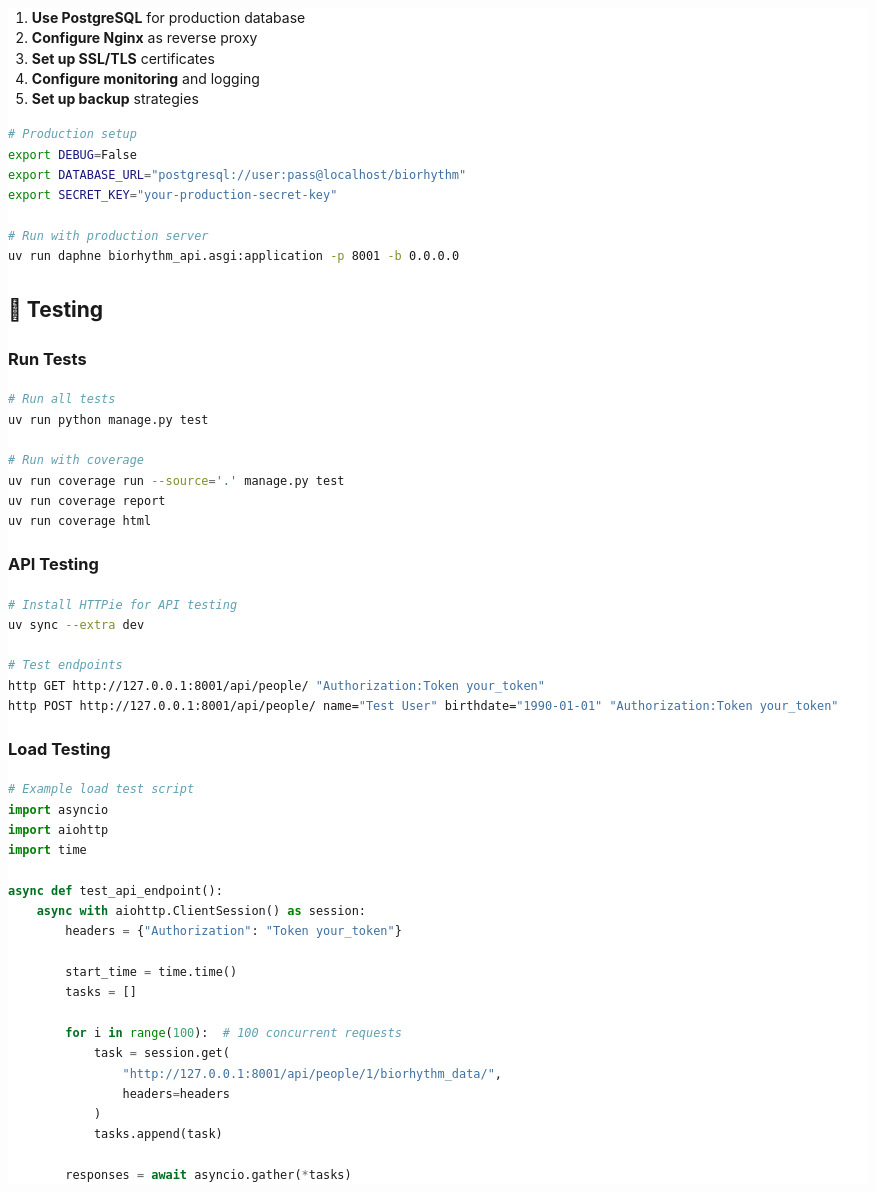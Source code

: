 1. **Use PostgreSQL** for production database
2. **Configure Nginx** as reverse proxy
3. **Set up SSL/TLS** certificates
4. **Configure monitoring** and logging
5. **Set up backup** strategies

```bash
# Production setup
export DEBUG=False
export DATABASE_URL="postgresql://user:pass@localhost/biorhythm"
export SECRET_KEY="your-production-secret-key"

# Run with production server
uv run daphne biorhythm_api.asgi:application -p 8001 -b 0.0.0.0
```

## 🧪 Testing

### Run Tests

```bash
# Run all tests
uv run python manage.py test

# Run with coverage
uv run coverage run --source='.' manage.py test
uv run coverage report
uv run coverage html
```

### API Testing

```bash
# Install HTTPie for API testing
uv sync --extra dev

# Test endpoints
http GET http://127.0.0.1:8001/api/people/ "Authorization:Token your_token"
http POST http://127.0.0.1:8001/api/people/ name="Test User" birthdate="1990-01-01" "Authorization:Token your_token"
```

### Load Testing

```python
# Example load test script
import asyncio
import aiohttp
import time

async def test_api_endpoint():
    async with aiohttp.ClientSession() as session:
        headers = {"Authorization": "Token your_token"}
        
        start_time = time.time()
        tasks = []
        
        for i in range(100):  # 100 concurrent requests
            task = session.get(
                "http://127.0.0.1:8001/api/people/1/biorhythm_data/",
                headers=headers
            )
            tasks.append(task)
        
        responses = await asyncio.gather(*tasks)
```
